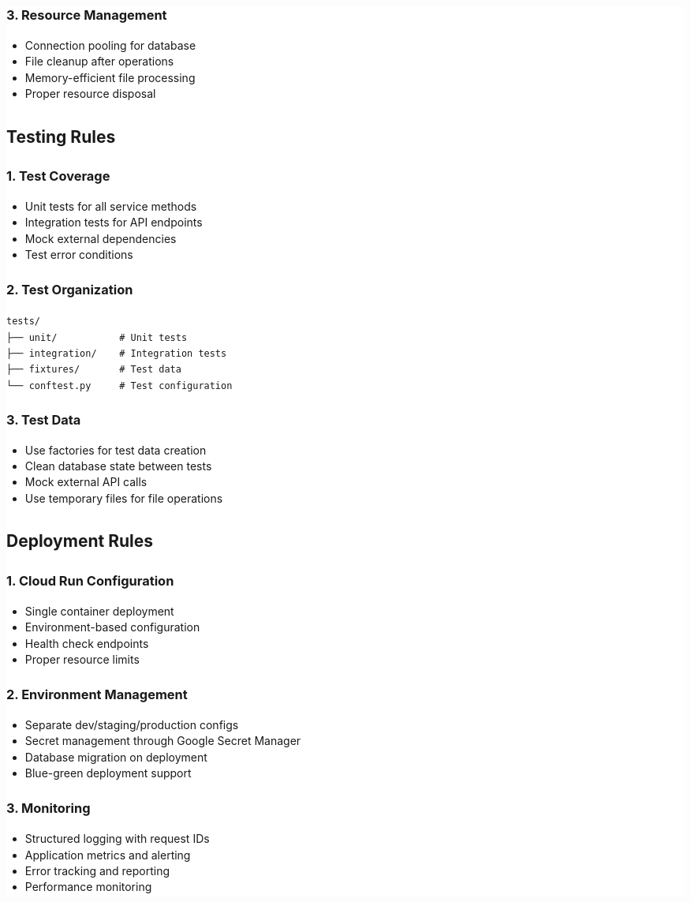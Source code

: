### 3. Resource Management
- Connection pooling for database
- File cleanup after operations
- Memory-efficient file processing
- Proper resource disposal

## Testing Rules

### 1. Test Coverage
- Unit tests for all service methods
- Integration tests for API endpoints
- Mock external dependencies
- Test error conditions

### 2. Test Organization
```
tests/
├── unit/           # Unit tests
├── integration/    # Integration tests
├── fixtures/       # Test data
└── conftest.py     # Test configuration
```

### 3. Test Data
- Use factories for test data creation
- Clean database state between tests
- Mock external API calls
- Use temporary files for file operations

## Deployment Rules

### 1. Cloud Run Configuration
- Single container deployment
- Environment-based configuration
- Health check endpoints
- Proper resource limits

### 2. Environment Management
- Separate dev/staging/production configs
- Secret management through Google Secret Manager
- Database migration on deployment
- Blue-green deployment support

### 3. Monitoring
- Structured logging with request IDs
- Application metrics and alerting
- Error tracking and reporting
- Performance monitoring
